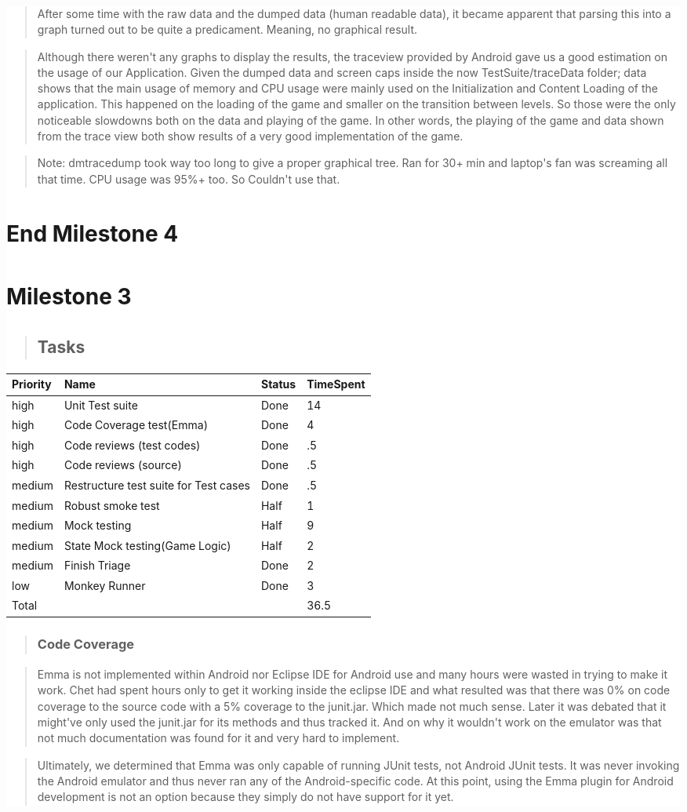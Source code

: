 > After some time with the raw data and the dumped data (human readable data), it became apparent that parsing this into a graph turned out to be quite a predicament. Meaning, no graphical result.

> Although there weren't any graphs to display the results, the traceview provided by Android gave us a good estimation on the usage of our Application. Given the dumped data and screen caps inside the now TestSuite/traceData folder; data shows that the main usage of memory and CPU usage were mainly used on the Initialization and Content Loading of the application. This happened on the loading of the game and smaller on the transition between levels. So those were the only noticeable slowdowns both on the data and playing of the game. In other words, the playing of the game and data shown from the trace view both show results of a very good implementation of the game.

> Note: dmtracedump took way too long to give a proper graphical tree. Ran for 30+ min and laptop's fan was screaming all that time. CPU usage was 95%+ too. So Couldn't use that.

# End Milestone 4 #

# Milestone 3 #
> ## Tasks ##
|Priority| Name | Status | TimeSpent |
|:-------|:-----|:-------|:----------|
| high   |Unit Test suite | Done   | 14        |
| high   |Code Coverage test(Emma)| Done   | 4         |
| high   | Code reviews (test codes) | Done   | .5        |
| high   | Code reviews (source) | Done   | .5        |
| medium | Restructure test suite for Test cases | Done   | .5        |
| medium | Robust smoke test | Half   | 1         |
| medium | Mock testing | Half   | 9         |
| medium | State Mock testing(Game Logic) | Half   | 2         |
| medium | Finish Triage | Done   | 2         |
| low    | Monkey Runner | Done   |3          |
|Total   |      |        | 36.5      |

> ### Code Coverage ###

> Emma is not implemented within Android nor Eclipse IDE for Android use and many hours were wasted in trying to make it work. Chet had spent hours only to get it working inside the eclipse IDE and what resulted was that there was 0% on code coverage to the source code with a 5% coverage to the junit.jar. Which made not much sense. Later it was debated that it might've only used the junit.jar for its methods and thus tracked it. And on why it wouldn't work on the emulator was that not much documentation was found for it and very hard to implement.

> Ultimately, we determined that Emma was only capable of running JUnit tests, not Android JUnit tests. It was never invoking the Android emulator and thus never ran any of the Android-specific code. At this point, using the Emma plugin for Android development is not an option because they simply do not have support for it yet.
